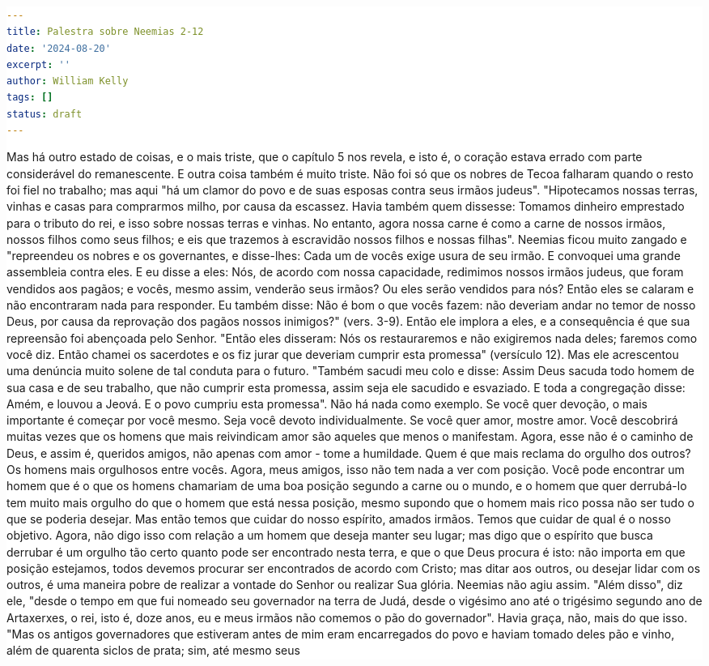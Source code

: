 ```yaml
---
title: Palestra sobre Neemias 2-12
date: '2024-08-20'
excerpt: ''
author: William Kelly
tags: []
status: draft
---
```

Mas há outro estado de coisas, e o mais triste, que o capítulo 5 nos
revela, e isto é, o coração estava errado com parte considerável do
remanescente. E outra coisa também é muito triste. Não foi só que os
nobres de Tecoa falharam quando o resto foi fiel no trabalho; mas aqui
\"há um clamor do povo e de suas esposas contra seus irmãos judeus\".
\"Hipotecamos nossas terras, vinhas e casas para comprarmos milho, por
causa da escassez. Havia também quem dissesse: Tomamos dinheiro
emprestado para o tributo do rei, e isso sobre nossas terras e vinhas.
No entanto, agora nossa carne é como a carne de nossos irmãos, nossos
filhos como seus filhos; e eis que trazemos à escravidão nossos filhos e
nossas filhas\". Neemias ficou muito zangado e \"repreendeu os nobres e
os governantes, e disse-lhes: Cada um de vocês exige usura de seu irmão.
E convoquei uma grande assembleia contra eles. E eu disse a eles: Nós,
de acordo com nossa capacidade, redimimos nossos irmãos judeus, que
foram vendidos aos pagãos; e vocês, mesmo assim, venderão seus irmãos?
Ou eles serão vendidos para nós? Então eles se calaram e não encontraram
nada para responder. Eu também disse: Não é bom o que vocês fazem: não
deveriam andar no temor de nosso Deus, por causa da reprovação dos
pagãos nossos inimigos?\" (vers. 3-9). Então ele implora a eles, e a
consequência é que sua repreensão foi abençoada pelo Senhor. \"Então
eles disseram: Nós os restauraremos e não exigiremos nada deles; faremos
como você diz. Então chamei os sacerdotes e os fiz jurar que deveriam
cumprir esta promessa\" (versículo 12). Mas ele acrescentou uma denúncia
muito solene de tal conduta para o futuro. \"Também sacudi meu colo e
disse: Assim Deus sacuda todo homem de sua casa e de seu trabalho, que
não cumprir esta promessa, assim seja ele sacudido e esvaziado. E toda a
congregação disse: Amém, e louvou a Jeová. E o povo cumpriu esta
promessa\". Não há nada como exemplo. Se você quer devoção, o mais
importante é começar por você mesmo. Seja você devoto individualmente.
Se você quer amor, mostre amor. Você descobrirá muitas vezes que os
homens que mais reivindicam amor são aqueles que menos o manifestam.
Agora, esse não é o caminho de Deus, e assim é, queridos amigos, não
apenas com amor - tome a humildade. Quem é que mais reclama do orgulho
dos outros? Os homens mais orgulhosos entre vocês. Agora, meus amigos,
isso não tem nada a ver com posição. Você pode encontrar um homem que é
o que os homens chamariam de uma boa posição segundo a carne ou o mundo,
e o homem que quer derrubá-lo tem muito mais orgulho do que o homem que
está nessa posição, mesmo supondo que o homem mais rico possa não ser
tudo o que se poderia desejar. Mas então temos que cuidar do nosso
espírito, amados irmãos. Temos que cuidar de qual é o nosso objetivo.
Agora, não digo isso com relação a um homem que deseja manter seu lugar;
mas digo que o espírito que busca derrubar é um orgulho tão certo quanto
pode ser encontrado nesta terra, e que o que Deus procura é isto: não
importa em que posição estejamos, todos devemos procurar ser encontrados
de acordo com Cristo; mas ditar aos outros, ou desejar lidar com os
outros, é uma maneira pobre de realizar a vontade do Senhor ou realizar
Sua glória. Neemias não agiu assim. \"Além disso\", diz ele, \"desde o
tempo em que fui nomeado seu governador na terra de Judá, desde o
vigésimo ano até o trigésimo segundo ano de Artaxerxes, o rei, isto é,
doze anos, eu e meus irmãos não comemos o pão do governador\". Havia
graça, não, mais do que isso. \"Mas os antigos governadores que
estiveram antes de mim eram encarregados do povo e haviam tomado deles
pão e vinho, além de quarenta siclos de prata; sim, até mesmo seus